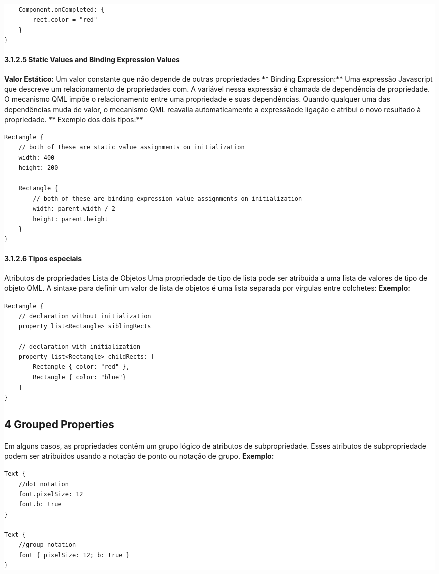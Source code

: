 ```
    Component.onCompleted: {
        rect.color = "red"
    }
}
```

#### 3.1.2.5 Static Values and Binding Expression Values
**Valor Estático:** Um valor constante que não depende de outras propriedades 
** Binding Expression:**  Uma expressão Javascript que descreve um relacionamento de propriedades com. A variável nessa expressão é chamada de dependência de propriedade.
O mecanismo QML impõe o relacionamento entre uma propriedade e suas dependências. Quando qualquer uma das dependências muda de valor, o mecanismo QML reavalia automaticamente a expressãode ligação e atribui o novo resultado à propriedade.
** Exemplo dos dois tipos:** 

```
Rectangle {
    // both of these are static value assignments on initialization
    width: 400
    height: 200

    Rectangle {
        // both of these are binding expression value assignments on initialization
        width: parent.width / 2
        height: parent.height
    }
}
```
#### 3.1.2.6 Tipos especiais 
Atributos de propriedades Lista de Objetos
Uma propriedade de tipo de lista pode ser atribuída a uma lista de valores de tipo de objeto QML. A sintaxe para definir um valor de lista de objetos é uma lista separada por vírgulas entre colchetes:
**Exemplo:**
```
Rectangle {
    // declaration without initialization
    property list<Rectangle> siblingRects

    // declaration with initialization
    property list<Rectangle> childRects: [
        Rectangle { color: "red" },
        Rectangle { color: "blue"}
    ]
}
```

## 4 Grouped Properties
Em alguns casos, as propriedades contêm um grupo lógico de atributos de subpropriedade. Esses atributos de subpropriedade podem ser atribuídos usando a notação de ponto ou notação de grupo. 
**Exemplo:** 
```
Text {
    //dot notation
    font.pixelSize: 12
    font.b: true
}

Text {
    //group notation
    font { pixelSize: 12; b: true }
}
```